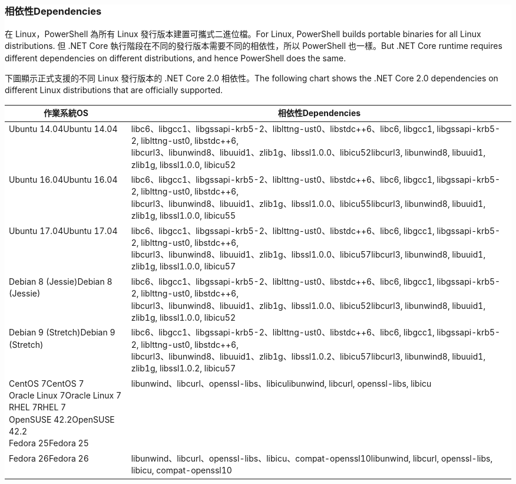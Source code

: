 ### <a name="dependencies"></a><span data-ttu-id="23a4e-245">相依性</span><span class="sxs-lookup"><span data-stu-id="23a4e-245">Dependencies</span></span>

<span data-ttu-id="23a4e-246">在 Linux，PowerShell 為所有 Linux 發行版本建置可攜式二進位檔。</span><span class="sxs-lookup"><span data-stu-id="23a4e-246">For Linux, PowerShell builds portable binaries for all Linux distributions.</span></span>
<span data-ttu-id="23a4e-247">但 .NET Core 執行階段在不同的發行版本需要不同的相依性，所以 PowerShell 也一樣。</span><span class="sxs-lookup"><span data-stu-id="23a4e-247">But .NET Core runtime requires different dependencies on different distributions, and hence PowerShell does the same.</span></span>

<span data-ttu-id="23a4e-248">下圖顯示正式支援的不同 Linux 發行版本的 .NET Core 2.0 相依性。</span><span class="sxs-lookup"><span data-stu-id="23a4e-248">The following chart shows the .NET Core 2.0 dependencies on different Linux distributions that are officially supported.</span></span>

| <span data-ttu-id="23a4e-249">作業系統</span><span class="sxs-lookup"><span data-stu-id="23a4e-249">OS</span></span>                 | <span data-ttu-id="23a4e-250">相依性</span><span class="sxs-lookup"><span data-stu-id="23a4e-250">Dependencies</span></span> |
| ------------------ | ------------ |
| <span data-ttu-id="23a4e-251">Ubuntu 14.04</span><span class="sxs-lookup"><span data-stu-id="23a4e-251">Ubuntu 14.04</span></span>       | <span data-ttu-id="23a4e-252">libc6、libgcc1、libgssapi-krb5-2、liblttng-ust0、libstdc++6、</span><span class="sxs-lookup"><span data-stu-id="23a4e-252">libc6, libgcc1, libgssapi-krb5-2, liblttng-ust0, libstdc++6,</span></span> <br> <span data-ttu-id="23a4e-253">libcurl3、libunwind8、libuuid1、zlib1g、libssl1.0.0、libicu52</span><span class="sxs-lookup"><span data-stu-id="23a4e-253">libcurl3, libunwind8, libuuid1, zlib1g, libssl1.0.0, libicu52</span></span> |
| <span data-ttu-id="23a4e-254">Ubuntu 16.04</span><span class="sxs-lookup"><span data-stu-id="23a4e-254">Ubuntu 16.04</span></span>       | <span data-ttu-id="23a4e-255">libc6、libgcc1、libgssapi-krb5-2、liblttng-ust0、libstdc++6、</span><span class="sxs-lookup"><span data-stu-id="23a4e-255">libc6, libgcc1, libgssapi-krb5-2, liblttng-ust0, libstdc++6,</span></span> <br> <span data-ttu-id="23a4e-256">libcurl3、libunwind8、libuuid1、zlib1g、libssl1.0.0、libicu55</span><span class="sxs-lookup"><span data-stu-id="23a4e-256">libcurl3, libunwind8, libuuid1, zlib1g, libssl1.0.0, libicu55</span></span> |
| <span data-ttu-id="23a4e-257">Ubuntu 17.04</span><span class="sxs-lookup"><span data-stu-id="23a4e-257">Ubuntu 17.04</span></span>       | <span data-ttu-id="23a4e-258">libc6、libgcc1、libgssapi-krb5-2、liblttng-ust0、libstdc++6、</span><span class="sxs-lookup"><span data-stu-id="23a4e-258">libc6, libgcc1, libgssapi-krb5-2, liblttng-ust0, libstdc++6,</span></span> <br> <span data-ttu-id="23a4e-259">libcurl3、libunwind8、libuuid1、zlib1g、libssl1.0.0、libicu57</span><span class="sxs-lookup"><span data-stu-id="23a4e-259">libcurl3, libunwind8, libuuid1, zlib1g, libssl1.0.0, libicu57</span></span> |
| <span data-ttu-id="23a4e-260">Debian 8 (Jessie)</span><span class="sxs-lookup"><span data-stu-id="23a4e-260">Debian 8 (Jessie)</span></span>  | <span data-ttu-id="23a4e-261">libc6、libgcc1、libgssapi-krb5-2、liblttng-ust0、libstdc++6、</span><span class="sxs-lookup"><span data-stu-id="23a4e-261">libc6, libgcc1, libgssapi-krb5-2, liblttng-ust0, libstdc++6,</span></span> <br> <span data-ttu-id="23a4e-262">libcurl3、libunwind8、libuuid1、zlib1g、libssl1.0.0、libicu52</span><span class="sxs-lookup"><span data-stu-id="23a4e-262">libcurl3, libunwind8, libuuid1, zlib1g, libssl1.0.0, libicu52</span></span> |
| <span data-ttu-id="23a4e-263">Debian 9 (Stretch)</span><span class="sxs-lookup"><span data-stu-id="23a4e-263">Debian 9 (Stretch)</span></span> | <span data-ttu-id="23a4e-264">libc6、libgcc1、libgssapi-krb5-2、liblttng-ust0、libstdc++6、</span><span class="sxs-lookup"><span data-stu-id="23a4e-264">libc6, libgcc1, libgssapi-krb5-2, liblttng-ust0, libstdc++6,</span></span> <br> <span data-ttu-id="23a4e-265">libcurl3、libunwind8、libuuid1、zlib1g、libssl1.0.2、libicu57</span><span class="sxs-lookup"><span data-stu-id="23a4e-265">libcurl3, libunwind8, libuuid1, zlib1g, libssl1.0.2, libicu57</span></span> |
| <span data-ttu-id="23a4e-266">CentOS 7</span><span class="sxs-lookup"><span data-stu-id="23a4e-266">CentOS 7</span></span> <br> <span data-ttu-id="23a4e-267">Oracle Linux 7</span><span class="sxs-lookup"><span data-stu-id="23a4e-267">Oracle Linux 7</span></span> <br> <span data-ttu-id="23a4e-268">RHEL 7</span><span class="sxs-lookup"><span data-stu-id="23a4e-268">RHEL 7</span></span> <br> <span data-ttu-id="23a4e-269">OpenSUSE 42.2</span><span class="sxs-lookup"><span data-stu-id="23a4e-269">OpenSUSE 42.2</span></span> <br> <span data-ttu-id="23a4e-270">Fedora 25</span><span class="sxs-lookup"><span data-stu-id="23a4e-270">Fedora 25</span></span> | <span data-ttu-id="23a4e-271">libunwind、libcurl、openssl-libs、libicu</span><span class="sxs-lookup"><span data-stu-id="23a4e-271">libunwind, libcurl, openssl-libs, libicu</span></span> |
| <span data-ttu-id="23a4e-272">Fedora 26</span><span class="sxs-lookup"><span data-stu-id="23a4e-272">Fedora 26</span></span>          | <span data-ttu-id="23a4e-273">libunwind、libcurl、openssl-libs、libicu、compat-openssl10</span><span class="sxs-lookup"><span data-stu-id="23a4e-273">libunwind, libcurl, openssl-libs, libicu, compat-openssl10</span></span> |
